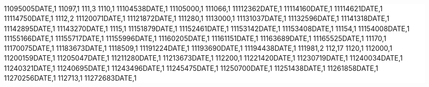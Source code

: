 11095005DATE,1
11097,1
111,3
1110,1
11104538DATE,1
11105000,1
111066,1
11112362DATE,1
11114160DATE,1
11114621DATE,1
11114750DATE,1
1112,2
11120071DATE,1
11121872DATE,1
111280,1
1113000,1
11131037DATE,1
11132596DATE,1
11141318DATE,1
11142895DATE,1
11143270DATE,1
1115,1
11151879DATE,1
11152461DATE,1
11153142DATE,1
11153408DATE,1
11154,1
11154008DATE,1
11155166DATE,1
11155717DATE,1
11155996DATE,1
11160205DATE,1
11161151DATE,1
11163689DATE,1
11165525DATE,1
11170,1
11170075DATE,1
11183673DATE,1
1118509,1
11191224DATE,1
11193690DATE,1
11194438DATE,1
111981,2
112,17
1120,1
112000,1
11200159DATE,1
11205047DATE,1
11211280DATE,1
11213673DATE,1
112200,1
11221420DATE,1
11230719DATE,1
11240034DATE,1
11240321DATE,1
11240695DATE,1
11243496DATE,1
11245475DATE,1
11250700DATE,1
11251438DATE,1
11261858DATE,1
11270256DATE,1
112713,1
11272683DATE,1